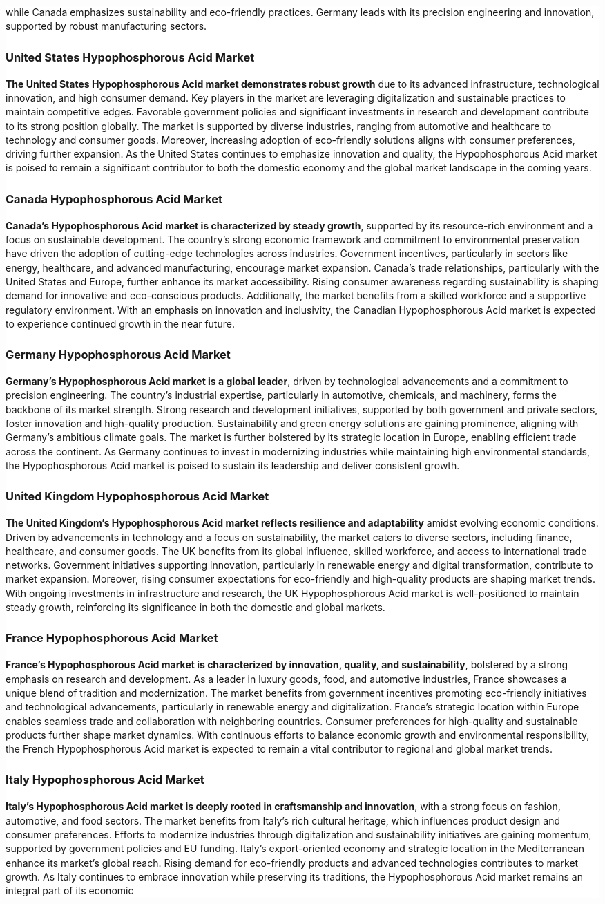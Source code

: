 while Canada emphasizes sustainability and eco-friendly practices. Germany leads with its precision engineering and innovation, supported by robust manufacturing sectors.</span></em></p></blockquote><h3><strong>United States Hypophosphorous Acid Market</strong></h3><p><strong>The United States Hypophosphorous Acid market demonstrates robust growth</strong> due to its advanced infrastructure, technological innovation, and high consumer demand. Key players in the market are leveraging digitalization and sustainable practices to maintain competitive edges. Favorable government policies and significant investments in research and development contribute to its strong position globally. The market is supported by diverse industries, ranging from automotive and healthcare to technology and consumer goods. Moreover, increasing adoption of eco-friendly solutions aligns with consumer preferences, driving further expansion. As the United States continues to emphasize innovation and quality, the Hypophosphorous Acid market is poised to remain a significant contributor to both the domestic economy and the global market landscape in the coming years.</p><h3><strong>Canada Hypophosphorous Acid Market</strong></h3><p><strong>Canada&rsquo;s Hypophosphorous Acid market is characterized by steady growth</strong>, supported by its resource-rich environment and a focus on sustainable development. The country&rsquo;s strong economic framework and commitment to environmental preservation have driven the adoption of cutting-edge technologies across industries. Government incentives, particularly in sectors like energy, healthcare, and advanced manufacturing, encourage market expansion. Canada&rsquo;s trade relationships, particularly with the United States and Europe, further enhance its market accessibility. Rising consumer awareness regarding sustainability is shaping demand for innovative and eco-conscious products. Additionally, the market benefits from a skilled workforce and a supportive regulatory environment. With an emphasis on innovation and inclusivity, the Canadian Hypophosphorous Acid market is expected to experience continued growth in the near future.</p><h3><strong>Germany Hypophosphorous Acid Market</strong></h3><p><strong>Germany&rsquo;s Hypophosphorous Acid market is a global leader</strong>, driven by technological advancements and a commitment to precision engineering. The country&rsquo;s industrial expertise, particularly in automotive, chemicals, and machinery, forms the backbone of its market strength. Strong research and development initiatives, supported by both government and private sectors, foster innovation and high-quality production. Sustainability and green energy solutions are gaining prominence, aligning with Germany&rsquo;s ambitious climate goals. The market is further bolstered by its strategic location in Europe, enabling efficient trade across the continent. As Germany continues to invest in modernizing industries while maintaining high environmental standards, the Hypophosphorous Acid market is poised to sustain its leadership and deliver consistent growth.</p><h3><strong>United Kingdom Hypophosphorous Acid Market</strong></h3><p><strong>The United Kingdom&rsquo;s Hypophosphorous Acid market reflects resilience and adaptability</strong> amidst evolving economic conditions. Driven by advancements in technology and a focus on sustainability, the market caters to diverse sectors, including finance, healthcare, and consumer goods. The UK benefits from its global influence, skilled workforce, and access to international trade networks. Government initiatives supporting innovation, particularly in renewable energy and digital transformation, contribute to market expansion. Moreover, rising consumer expectations for eco-friendly and high-quality products are shaping market trends. With ongoing investments in infrastructure and research, the UK Hypophosphorous Acid market is well-positioned to maintain steady growth, reinforcing its significance in both the domestic and global markets.</p><h3><strong>France Hypophosphorous Acid Market</strong></h3><p><strong>France&rsquo;s Hypophosphorous Acid market is characterized by innovation, quality, and sustainability</strong>, bolstered by a strong emphasis on research and development. As a leader in luxury goods, food, and automotive industries, France showcases a unique blend of tradition and modernization. The market benefits from government incentives promoting eco-friendly initiatives and technological advancements, particularly in renewable energy and digitalization. France&rsquo;s strategic location within Europe enables seamless trade and collaboration with neighboring countries. Consumer preferences for high-quality and sustainable products further shape market dynamics. With continuous efforts to balance economic growth and environmental responsibility, the French Hypophosphorous Acid market is expected to remain a vital contributor to regional and global market trends.</p><h3><strong>Italy Hypophosphorous Acid Market</strong></h3><p><strong>Italy&rsquo;s Hypophosphorous Acid market is deeply rooted in craftsmanship and innovation</strong>, with a strong focus on fashion, automotive, and food sectors. The market benefits from Italy&rsquo;s rich cultural heritage, which influences product design and consumer preferences. Efforts to modernize industries through digitalization and sustainability initiatives are gaining momentum, supported by government policies and EU funding. Italy&rsquo;s export-oriented economy and strategic location in the Mediterranean enhance its market&rsquo;s global reach. Rising demand for eco-friendly products and advanced technologies contributes to market growth. As Italy continues to embrace innovation while preserving its traditions, the Hypophosphorous Acid market remains an integral part of its economic